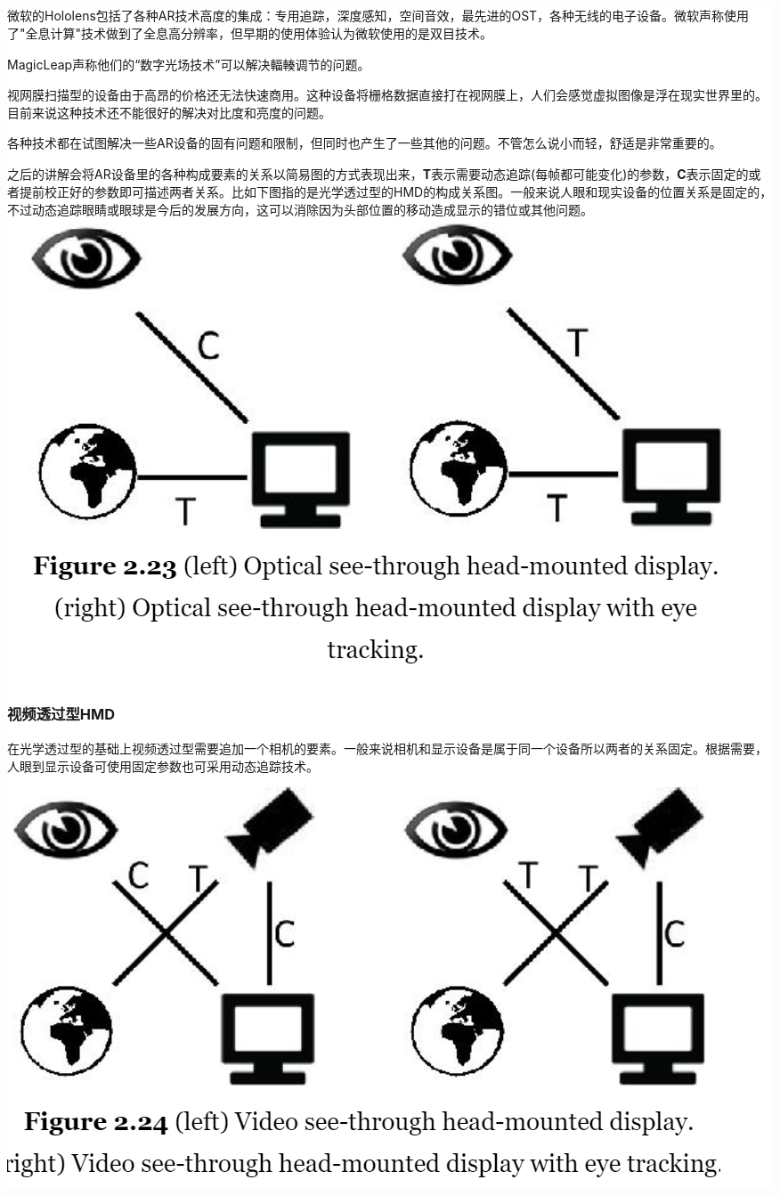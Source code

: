 微软的Hololens包括了各种AR技术高度的集成：专用追踪，深度感知，空间音效，最先进的OST，各种无线的电子设备。微软声称使用了"全息计算"技术做到了全息高分辨率，但早期的使用体验认为微软使用的是双目技术。

MagicLeap声称他们的“数字光场技术”可以解决輻輳调节的问题。

视网膜扫描型的设备由于高昂的价格还无法快速商用。这种设备将栅格数据直接打在视网膜上，人们会感觉虚拟图像是浮在现实世界里的。目前来说这种技术还不能很好的解决对比度和亮度的问题。

各种技术都在试图解决一些AR设备的固有问题和限制，但同时也产生了一些其他的问题。不管怎么说小而轻，舒适是非常重要的。

之后的讲解会将AR设备里的各种构成要素的关系以简易图的方式表现出来，**T**表示需要动态追踪(每帧都可能变化)的参数，**C**表示固定的或者提前校正好的参数即可描述两者关系。比如下图指的是光学透过型的HMD的构成关系图。一般来说人眼和现实设备的位置关系是固定的，不过动态追踪眼睛或眼球是今后的发展方向，这可以消除因为头部位置的移动造成显示的错位或其他问题。![image-20210401142554784](https://raw.githubusercontent.com/spicyoil/markdown_rep/main/2_AR%E5%8E%9F%E7%90%86%E5%92%8C%E5%AE%9E%E8%B7%B5%E7%AC%AC%E4%BA%8C%E7%AB%A0_Displays/image-20210401142554784.png)

### 视频透过型HMD

在光学透过型的基础上视频透过型需要追加一个相机的要素。一般来说相机和显示设备是属于同一个设备所以两者的关系固定。根据需要，人眼到显示设备可使用固定参数也可采用动态追踪技术。![image-20210401142858687](https://raw.githubusercontent.com/spicyoil/markdown_rep/main/2_AR%E5%8E%9F%E7%90%86%E5%92%8C%E5%AE%9E%E8%B7%B5%E7%AC%AC%E4%BA%8C%E7%AB%A0_Displays/image-20210401142858687.png)
